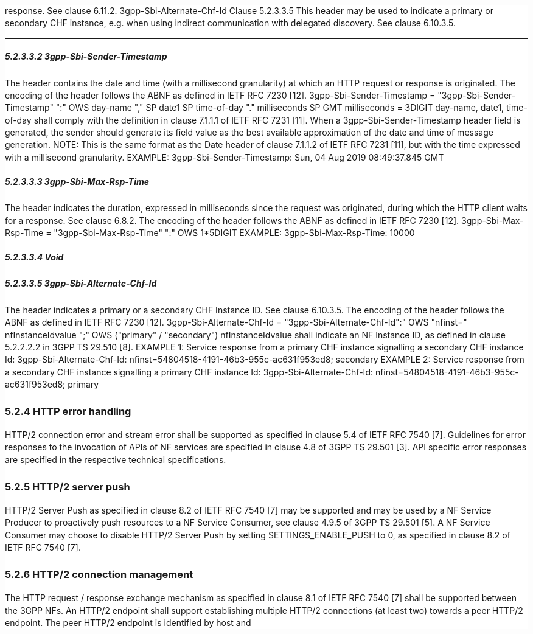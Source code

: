 response. See clause 6.11.2. 3gpp-Sbi-Alternate-Chf-Id Clause 5.2.3.3.5 This
header may be used to indicate a primary or secondary CHF instance, e.g. when
using indirect communication with delegated discovery. See clause 6.10.3.5.
* * *
##### 5.2.3.3.2 3gpp-Sbi-Sender-Timestamp
The header contains the date and time (with a millisecond granularity) at
which an HTTP request or response is originated.
The encoding of the header follows the ABNF as defined in IETF RFC 7230 [12].
3gpp-Sbi-Sender-Timestamp = \"3gpp-Sbi-Sender-Timestamp\" \":\" OWS day-name
\",\" SP date1 SP time-of-day \".\" milliseconds SP GMT
milliseconds = 3DIGIT
day-name, date1, time-of-day shall comply with the definition in clause
7.1.1.1 of IETF RFC 7231 [11].
When a 3gpp-Sbi-Sender-Timestamp header field is generated, the sender should
generate its field value as the best available approximation of the date and
time of message generation.
NOTE: This is the same format as the Date header of clause 7.1.1.2 of IETF RFC
7231 [11], but with the time expressed with a millisecond granularity.
EXAMPLE: 3gpp-Sbi-Sender-Timestamp: Sun, 04 Aug 2019 08:49:37.845 GMT
##### 5.2.3.3.3 3gpp-Sbi-Max-Rsp-Time
The header indicates the duration, expressed in milliseconds since the request
was originated, during which the HTTP client waits for a response. See clause
6.8.2.
The encoding of the header follows the ABNF as defined in IETF RFC 7230 [12].
3gpp-Sbi-Max-Rsp-Time = \"3gpp-Sbi-Max-Rsp-Time\" \":\" OWS 1*5DIGIT
EXAMPLE: 3gpp-Sbi-Max-Rsp-Time: 10000
##### 5.2.3.3.4 Void
##### 5.2.3.3.5 3gpp-Sbi-Alternate-Chf-Id
The header indicates a primary or a secondary CHF Instance ID. See clause
6.10.3.5.
The encoding of the header follows the ABNF as defined in IETF RFC 7230 [12].
3gpp-Sbi-Alternate-Chf-Id = \"3gpp-Sbi-Alternate-Chf-Id\":\" OWS \"nfinst=\"
nfInstanceIdvalue \";\" OWS (\"primary\" / \"secondary\")
nfInstanceIdvalue shall indicate an NF Instance ID, as defined in clause
5.2.2.2.2 in 3GPP TS 29.510 [8].
EXAMPLE 1: Service response from a primary CHF instance signalling a secondary
CHF instance Id:
3gpp-Sbi-Alternate-Chf-Id: nfinst=54804518-4191-46b3-955c-ac631f953ed8;
secondary
EXAMPLE 2: Service response from a secondary CHF instance signalling a primary
CHF instance Id:
3gpp-Sbi-Alternate-Chf-Id: nfinst=54804518-4191-46b3-955c-ac631f953ed8;
primary
### 5.2.4 HTTP error handling
HTTP/2 connection error and stream error shall be supported as specified in
clause 5.4 of IETF RFC 7540 [7].
Guidelines for error responses to the invocation of APIs of NF services are
specified in clause 4.8 of 3GPP TS 29.501 [3]. API specific error responses
are specified in the respective technical specifications.
### 5.2.5 HTTP/2 server push
HTTP/2 Server Push as specified in clause 8.2 of IETF RFC 7540 [7] may be
supported and may be used by a NF Service Producer to proactively push
resources to a NF Service Consumer, see clause 4.9.5 of 3GPP TS 29.501 [5].
A NF Service Consumer may choose to disable HTTP/2 Server Push by setting
SETTINGS_ENABLE_PUSH to 0, as specified in clause 8.2 of IETF RFC 7540 [7].
### 5.2.6 HTTP/2 connection management
The HTTP request / response exchange mechanism as specified in clause 8.1 of
IETF RFC 7540 [7] shall be supported between the 3GPP NFs. An HTTP/2 endpoint
shall support establishing multiple HTTP/2 connections (at least two) towards
a peer HTTP/2 endpoint. The peer HTTP/2 endpoint is identified by host and